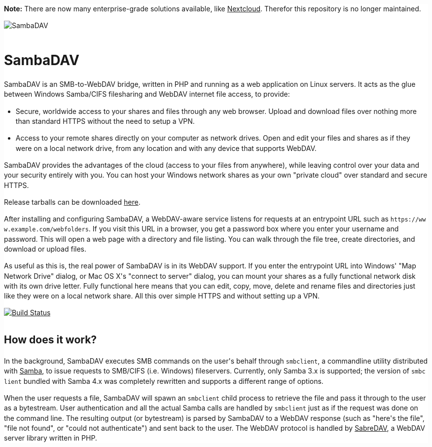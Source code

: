 **Note:** There are now many enterprise-grade
solutions available, like [Nextcloud](https://nextcloud.com/). Therefor
this repository is no longer maintained.

![SambaDAV](https://raw.github.com/1afa/sambadav/master/img/png/logo.png)

# SambaDAV

SambaDAV is an SMB-to-WebDAV bridge, written in PHP and running as a web
application on Linux servers. It acts as the glue between Windows Samba/CIFS
filesharing and WebDAV internet file access, to provide:

- Secure, worldwide access to your shares and files through any web browser.
  Upload and download files over nothing more than standard HTTPS without the
  need to setup a VPN.

- Access to your remote shares directly on your computer as network drives.
  Open and edit your files and shares as if they were on a local network drive,
  from any location and with any device that supports WebDAV.

SambaDAV provides the advantages of the cloud (access to your files from
anywhere), while leaving control over your data and your security entirely with
you. You can host your Windows network shares as your own "private cloud" over
standard and secure HTTPS.

Release tarballs can be downloaded [here](https://github.com/1afa/sambadav/releases).

After installing and configuring SambaDAV, a WebDAV-aware service listens for
requests at an entrypoint URL such as `https://www.example.com/webfolders`. If
you visit this URL in a browser, you get a password box where you enter your
username and password. This will open a web page with a directory and file
listing. You can walk through the file tree, create directories, and download
or upload files.

As useful as this is, the real power of SambaDAV is in its WebDAV support. If
you enter the entrypoint URL into Windows' "Map Network Drive" dialog, or Mac
OS X's "connect to server" dialog, you can mount your shares as a fully
functional network disk with its own drive letter. Fully functional here means
that you can edit, copy, move, delete and rename files and directories just
like they were on a local network share. All this over simple HTTPS and without
setting up a VPN.

[![Build Status](https://travis-ci.org/1afa/sambadav.svg)](https://travis-ci.org/1afa/sambadav)

## How does it work?

In the background, SambaDAV executes SMB commands on the user's behalf through
`smbclient`, a commandline utility distributed with
[Samba](http://www.samba.org), to issue requests to SMB/CIFS (i.e. Windows)
fileservers. Currently, only Samba 3.x is supported; the version of `smbclient`
bundled with Samba 4.x was completely rewritten and supports a different range
of options.

When the user requests a file, SambaDAV will spawn an `smbclient` child process
to retrieve the file and pass it through to the user as a bytestream. User
authentication and all the actual Samba calls are handled by `smbclient` just
as if the request was done on the command line. The resulting output (or
bytestream) is parsed by SambaDAV to a WebDAV response (such as "here's the
file", "file not found", or "could not authenticate") and sent back to the
user. The WebDAV protocol is handled by
[SabreDAV](http://sabre.io/dav), a WebDAV server library written in PHP.
